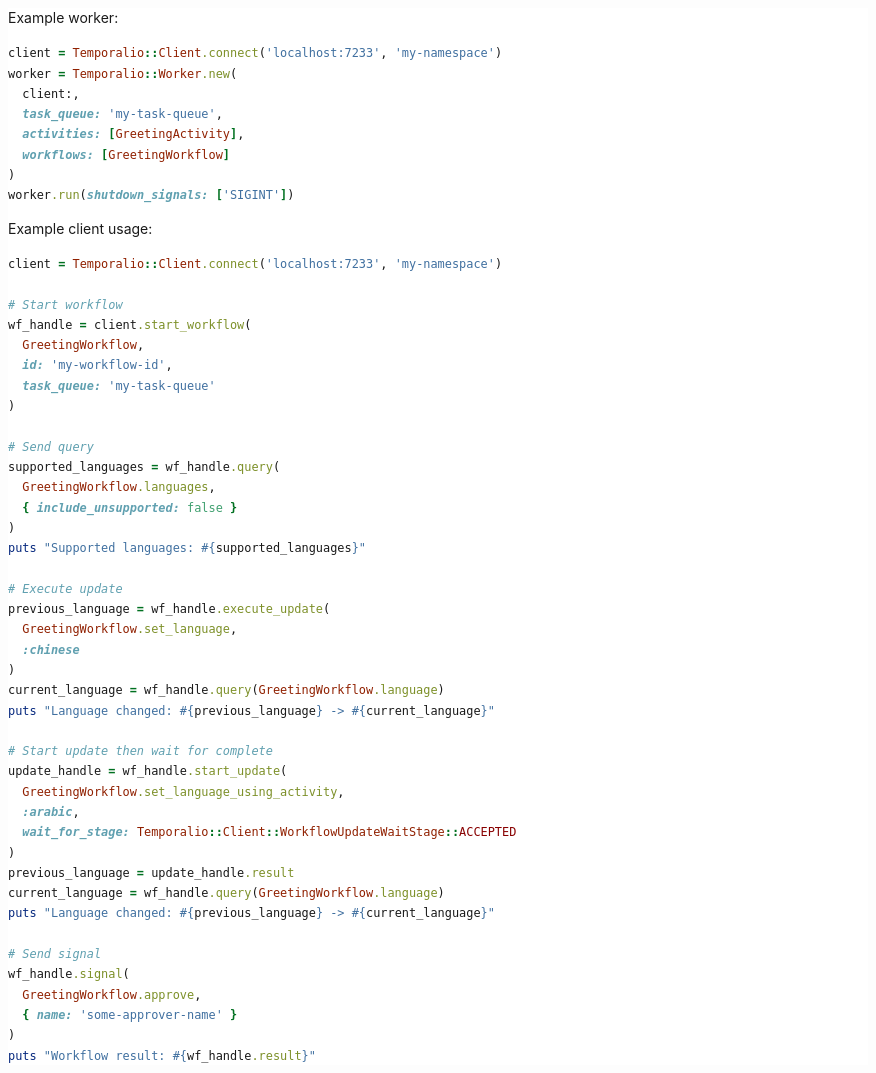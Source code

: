```ruby
```

Example worker:

```ruby
client = Temporalio::Client.connect('localhost:7233', 'my-namespace')
worker = Temporalio::Worker.new(
  client:,
  task_queue: 'my-task-queue',
  activities: [GreetingActivity],
  workflows: [GreetingWorkflow]
)
worker.run(shutdown_signals: ['SIGINT'])
```

Example client usage:

```ruby
client = Temporalio::Client.connect('localhost:7233', 'my-namespace')

# Start workflow
wf_handle = client.start_workflow(
  GreetingWorkflow,
  id: 'my-workflow-id',
  task_queue: 'my-task-queue'
)

# Send query
supported_languages = wf_handle.query(
  GreetingWorkflow.languages,
  { include_unsupported: false }
)
puts "Supported languages: #{supported_languages}"

# Execute update
previous_language = wf_handle.execute_update(
  GreetingWorkflow.set_language,
  :chinese
)
current_language = wf_handle.query(GreetingWorkflow.language)
puts "Language changed: #{previous_language} -> #{current_language}"

# Start update then wait for complete
update_handle = wf_handle.start_update(
  GreetingWorkflow.set_language_using_activity,
  :arabic,
  wait_for_stage: Temporalio::Client::WorkflowUpdateWaitStage::ACCEPTED
)
previous_language = update_handle.result
current_language = wf_handle.query(GreetingWorkflow.language)
puts "Language changed: #{previous_language} -> #{current_language}"

# Send signal
wf_handle.signal(
  GreetingWorkflow.approve,
  { name: 'some-approver-name' }
)
puts "Workflow result: #{wf_handle.result}"
```
